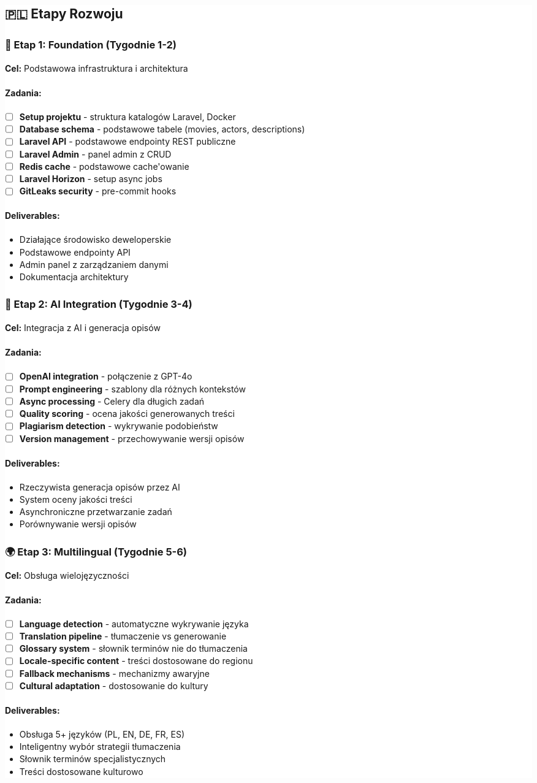 
## 🇵🇱 Etapy Rozwoju

### 🚀 Etap 1: Foundation (Tygodnie 1-2)
**Cel:** Podstawowa infrastruktura i architektura

#### Zadania:
- [ ] **Setup projektu** - struktura katalogów Laravel, Docker
- [ ] **Database schema** - podstawowe tabele (movies, actors, descriptions)
- [ ] **Laravel API** - podstawowe endpointy REST publiczne
- [ ] **Laravel Admin** - panel admin z CRUD
- [ ] **Redis cache** - podstawowe cache'owanie
- [ ] **Laravel Horizon** - setup async jobs
- [ ] **GitLeaks security** - pre-commit hooks

#### Deliverables:
- Działające środowisko deweloperskie
- Podstawowe endpointy API
- Admin panel z zarządzaniem danymi
- Dokumentacja architektury

### 🧠 Etap 2: AI Integration (Tygodnie 3-4)
**Cel:** Integracja z AI i generacja opisów

#### Zadania:
- [ ] **OpenAI integration** - połączenie z GPT-4o
- [ ] **Prompt engineering** - szablony dla różnych kontekstów
- [ ] **Async processing** - Celery dla długich zadań
- [ ] **Quality scoring** - ocena jakości generowanych treści
- [ ] **Plagiarism detection** - wykrywanie podobieństw
- [ ] **Version management** - przechowywanie wersji opisów

#### Deliverables:
- Rzeczywista generacja opisów przez AI
- System oceny jakości treści
- Asynchroniczne przetwarzanie zadań
- Porównywanie wersji opisów

### 🌍 Etap 3: Multilingual (Tygodnie 5-6)
**Cel:** Obsługa wielojęzyczności

#### Zadania:
- [ ] **Language detection** - automatyczne wykrywanie języka
- [ ] **Translation pipeline** - tłumaczenie vs generowanie
- [ ] **Glossary system** - słownik terminów nie do tłumaczenia
- [ ] **Locale-specific content** - treści dostosowane do regionu
- [ ] **Fallback mechanisms** - mechanizmy awaryjne
- [ ] **Cultural adaptation** - dostosowanie do kultury

#### Deliverables:
- Obsługa 5+ języków (PL, EN, DE, FR, ES)
- Inteligentny wybór strategii tłumaczenia
- Słownik terminów specjalistycznych
- Treści dostosowane kulturowo
